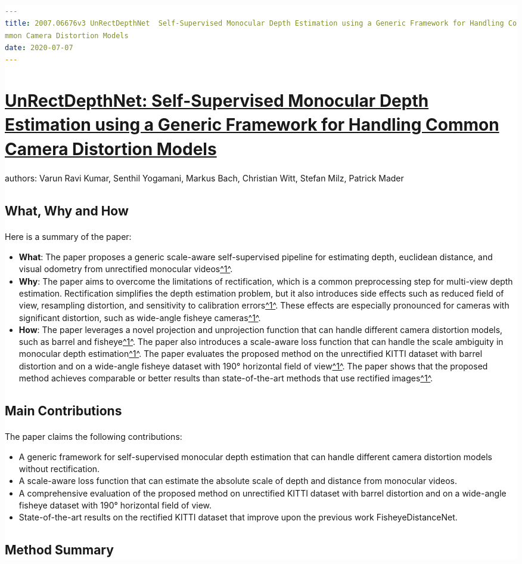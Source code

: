 ```yaml
---
title: 2007.06676v3 UnRectDepthNet  Self-Supervised Monocular Depth Estimation using a Generic Framework for Handling Common Camera Distortion Models
date: 2020-07-07
---
```


# [UnRectDepthNet: Self-Supervised Monocular Depth Estimation using a Generic Framework for Handling Common Camera Distortion Models](http://arxiv.org/abs/2007.06676v3)

authors: Varun Ravi Kumar, Senthil Yogamani, Markus Bach, Christian Witt, Stefan Milz, Patrick Mader


## What, Why and How

[1]: https://arxiv.org/abs/2007.06676v3 "[2007.06676v3] UnRectDepthNet: Self-Supervised Monocular Depth ..."
[2]: https://arxiv.org/pdf/2007.06676v3.pdf "UnRectDepthNet: Self-Supervised Monocular Depth Estimation ... - arXiv.org"
[3]: http://export.arxiv.org/abs/2007.06676v3 "[2007.06676v3] UnRectDepthNet: Self-Supervised Monocular Depth ..."

Here is a summary of the paper:

- **What**: The paper proposes a generic scale-aware self-supervised pipeline for estimating depth, euclidean distance, and visual odometry from unrectified monocular videos[^1^][1].
- **Why**: The paper aims to overcome the limitations of rectification, which is a common preprocessing step for multi-view depth estimation. Rectification simplifies the depth estimation problem, but it also introduces side effects such as reduced field of view, resampling distortion, and sensitivity to calibration errors[^1^][1]. These effects are especially pronounced for cameras with significant distortion, such as wide-angle fisheye cameras[^1^][1].
- **How**: The paper leverages a novel projection and unprojection function that can handle different camera distortion models, such as barrel and fisheye[^1^][1]. The paper also introduces a scale-aware loss function that can handle the scale ambiguity in monocular depth estimation[^1^][1]. The paper evaluates the proposed method on the unrectified KITTI dataset with barrel distortion and on a wide-angle fisheye dataset with 190° horizontal field of view[^1^][1]. The paper shows that the proposed method achieves comparable or better results than state-of-the-art methods that use rectified images[^1^][1].

## Main Contributions

The paper claims the following contributions:

- A generic framework for self-supervised monocular depth estimation that can handle different camera distortion models without rectification.
- A scale-aware loss function that can estimate the absolute scale of depth and distance from monocular videos.
- A comprehensive evaluation of the proposed method on unrectified KITTI dataset with barrel distortion and on a wide-angle fisheye dataset with 190° horizontal field of view.
- State-of-the-art results on the rectified KITTI dataset that improve upon the previous work FisheyeDistanceNet.

## Method Summary
